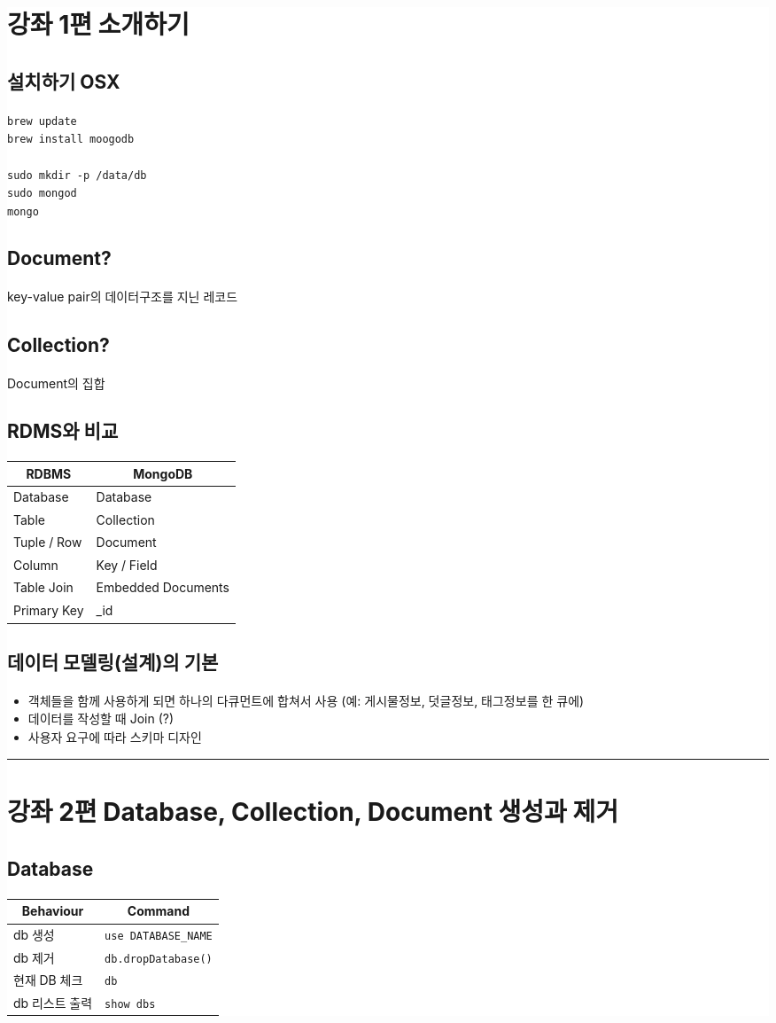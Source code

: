 # 강좌 1편 소개하기
## 설치하기 OSX
```
brew update
brew install moogodb

sudo mkdir -p /data/db
sudo mongod
mongo
```

## Document?
key-value pair의 데이터구조를 지닌 레코드

## Collection?
Document의 집합

## RDMS와 비교

|RDBMS|MongoDB|
|-----|-------|
|Database|Database|
|Table|Collection|
|Tuple / Row|Document|
|Column|Key / Field|
|Table Join|Embedded Documents|
|Primary Key|_id|

## 데이터 모델링(설계)의 기본
+ 객체들을 함께 사용하게 되면 하나의 다큐먼트에 합쳐서 사용 (예: 게시물정보, 덧글정보, 태그정보를 한 큐에)
+ 데이터를 작성할 때 Join (?)
+ 사용자 요구에 따라 스키마 디자인

***
# 강좌 2편 Database, Collection, Document 생성과 제거
## Database
|Behaviour|Command|
|----|-------|
|db 생성|`use DATABASE_NAME`|
|db 제거|`db.dropDatabase()`|
|현재 DB 체크|`db`|
|db 리스트 출력|`show dbs`|
